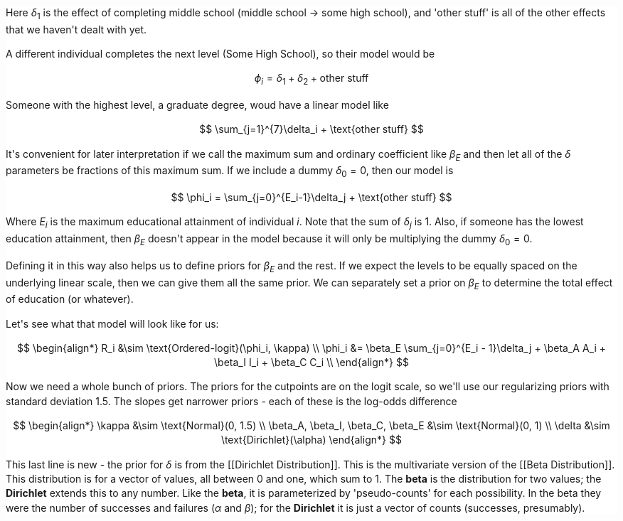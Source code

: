 Here $\delta_1$ is the effect of completing middle school (middle school -> some high school), and 'other stuff' is all of the other effects that we haven't dealt with yet.

A different individual completes the next level (Some High School), so their model would be

$$
\phi_i = \delta_1 + \delta_2 + \text{other stuff}
$$

Someone with the highest level, a graduate degree, woud have a linear model like

$$
\sum_{j=1}^{7}\delta_i + \text{other stuff}
$$

It's convenient for later interpretation if we call the maximum sum and ordinary coefficient like $\beta_E$ and then let all of the $\delta$ parameters be fractions of this maximum sum. If we include a dummy $\delta_0 = 0$, then our model is

$$
\phi_i = \sum_{j=0}^{E_i-1}\delta_j + \text{other stuff}
$$

Where $E_i$ is the maximum educational attainment of individual $i$. Note that the sum of $\delta_j$ is 1. Also, if someone has the lowest education attainment, then $\beta_E$ doesn't appear in the model because it will only be multiplying the dummy $\delta_0 = 0$.

Defining it in this way also helps us to define priors for $\beta_E$ and the rest. If we expect the levels to be equally spaced on the underlying linear scale, then we can give them all the same prior. We can separately set a prior on $\beta_E$ to determine the total effect of education (or whatever).

Let's see what that model will look like for us:

$$
\begin{align*}
R_i &\sim \text{Ordered-logit}(\phi_i, \kappa) \\
\phi_i &= \beta_E \sum_{j=0}^{E_i - 1}\delta_j + \beta_A A_i + \beta_I I_i + \beta_C C_i \\
\end{align*}
$$

Now we need a whole bunch of priors. The priors for the cutpoints are on the logit scale, so we'll use our regularizing priors with standard deviation 1.5. The slopes get narrower priors - each of these is the log-odds difference

$$
\begin{align*}
\kappa &\sim \text{Normal}(0, 1.5) \\
\beta_A, \beta_I, \beta_C, \beta_E &\sim \text{Normal}(0, 1) \\
\delta &\sim \text{Dirichlet}(\alpha)
\end{align*}
$$

This last line is new - the prior for $\delta$ is from the [[Dirichlet Distribution]]. This is the multivariate version of the [[Beta Distribution]]. This distribution is for a vector of values, all between 0 and one, which sum to 1. The **beta** is the distribution for two values; the **Dirichlet** extends this to any number. Like the **beta**, it is parameterized by 'pseudo-counts' for each possibility. In the beta they were the number of successes and failures ($\alpha$ and $\beta$); for the **Dirichlet** it is just a vector of counts (successes, presumably).
